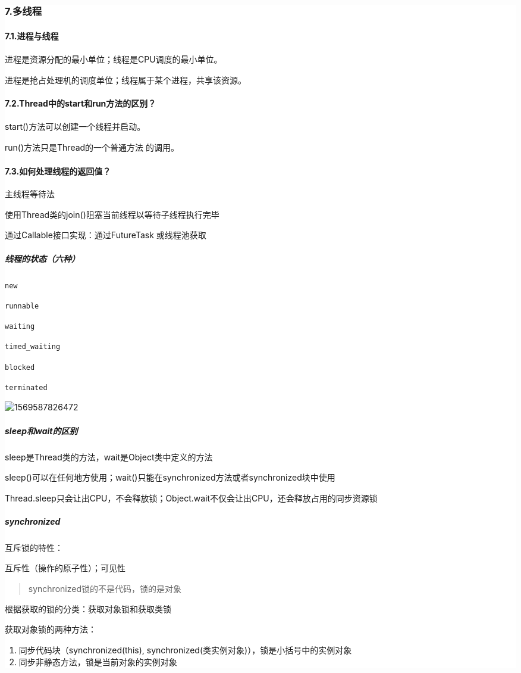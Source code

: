 ### 7.多线程

#### 7.1.进程与线程

进程是资源分配的最小单位；线程是CPU调度的最小单位。

进程是抢占处理机的调度单位；线程属于某个进程，共享该资源。

#### 7.2.Thread中的start和run方法的区别？

start()方法可以创建一个线程并启动。

run()方法只是Thread的一个普通方法 的调用。

#### 7.3.如何处理线程的返回值？

主线程等待法

使用Thread类的join()阻塞当前线程以等待子线程执行完毕

通过Callable接口实现：通过FutureTask 或线程池获取

##### 线程的状态（六种）

`new`

`runnable`

`waiting`

`timed_waiting`

`blocked`

`terminated`

![1569587826472](C:\Users\Administrator\AppData\Roaming\Typora\typora-user-images\1569587826472.png)

##### sleep和wait的区别

sleep是Thread类的方法，wait是Object类中定义的方法

sleep()可以在任何地方使用；wait()只能在synchronized方法或者synchronized块中使用

Thread.sleep只会让出CPU，不会释放锁；Object.wait不仅会让出CPU，还会释放占用的同步资源锁

##### synchronized

互斥锁的特性：

互斥性（操作的原子性）；可见性

> synchronized锁的不是代码，锁的是对象

根据获取的锁的分类：获取对象锁和获取类锁

获取对象锁的两种方法：

1. 同步代码块（synchronized(this), synchronized(类实例对象)），锁是小括号中的实例对象
2. 同步非静态方法，锁是当前对象的实例对象
